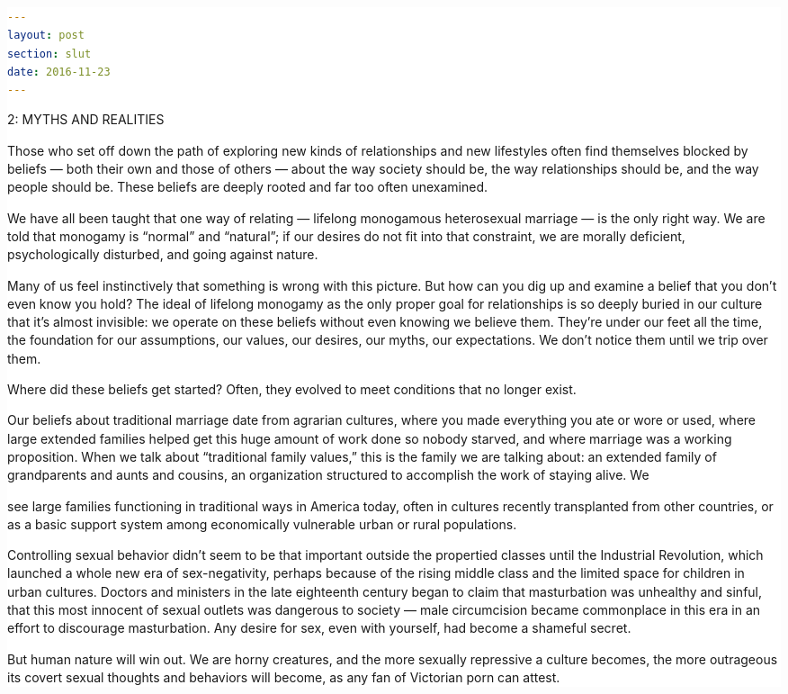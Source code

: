 ```yaml
---
layout: post
section: slut
date: 2016-11-23
---
```

2: MYTHS AND REALITIES


Those who set off down the path of exploring new kinds of relationships and new
lifestyles often find themselves blocked by beliefs — both their own and those of
others — about the way society should be, the way relationships should be, and the
way people should be. These beliefs are deeply rooted and far too often
unexamined.

We have all been taught that one way of relating — lifelong monogamous
heterosexual marriage — is the only right way. We are told that monogamy is
“normal” and “natural”; if our desires do not fit into that constraint, we are
morally deficient, psychologically disturbed, and going against nature.

Many of us feel instinctively that something is wrong with this picture. But
how can you dig up and examine a belief that you don’t even know you hold? The
ideal of lifelong monogamy as the only proper goal for relationships is so deeply
buried in our culture that it’s almost invisible: we operate on these beliefs without
even knowing we believe them. They’re under our feet all the time, the foundation
for our assumptions, our values, our desires, our myths, our expectations. We don’t
notice them until we trip over them.

Where did these beliefs get started? Often, they evolved to meet conditions that
no longer exist.

Our beliefs about traditional marriage date from agrarian cultures, where you
made everything you ate or wore or used, where large extended families helped get
this huge amount of work done so nobody starved, and where marriage was a
working proposition. When we talk about “traditional family values,” this is the
family we are talking about: an extended family of grandparents and aunts and
cousins, an organization structured to accomplish the work of staying alive. We




see large families functioning in traditional ways in America today, often in
cultures recently transplanted from other countries, or as a basic support system
among economically vulnerable urban or rural populations.

Controlling sexual behavior didn’t seem to be that important outside the
propertied classes until the Industrial Revolution, which launched a whole new era
of sex-negativity, perhaps because of the rising middle class and the limited space
for children in urban cultures. Doctors and ministers in the late eighteenth
century began to claim that masturbation was unhealthy and sinful, that this most
innocent of sexual outlets was dangerous to society — male circumcision became
commonplace in this era in an effort to discourage masturbation. Any desire for
sex, even with yourself, had become a shameful secret.

But human nature will win out. We are horny creatures, and the more sexually
repressive a culture becomes, the more outrageous its covert sexual thoughts and
behaviors will become, as any fan of Victorian porn can attest.
